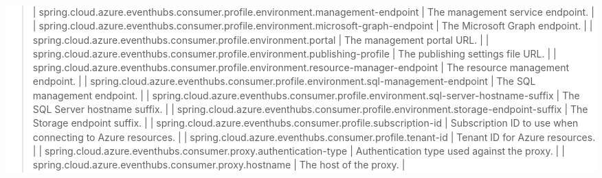 > | spring.cloud.azure.eventhubs.consumer.profile.environment.management-endpoint                                                         | The management service endpoint.                                                                                                                                                                                                                                                             |
> | spring.cloud.azure.eventhubs.consumer.profile.environment.microsoft-graph-endpoint                                                    | The Microsoft Graph endpoint.                                                                                                                                                                                                                                                                |
> | spring.cloud.azure.eventhubs.consumer.profile.environment.portal                                                                      | The management portal URL.                                                                                                                                                                                                                                                                   |
> | spring.cloud.azure.eventhubs.consumer.profile.environment.publishing-profile                                                          | The publishing settings file URL.                                                                                                                                                                                                                                                            |
> | spring.cloud.azure.eventhubs.consumer.profile.environment.resource-manager-endpoint                                                   | The resource management endpoint.                                                                                                                                                                                                                                                            |
> | spring.cloud.azure.eventhubs.consumer.profile.environment.sql-management-endpoint                                                     | The SQL management endpoint.                                                                                                                                                                                                                                                                 |
> | spring.cloud.azure.eventhubs.consumer.profile.environment.sql-server-hostname-suffix                                                  | The SQL Server hostname suffix.                                                                                                                                                                                                                                                              |
> | spring.cloud.azure.eventhubs.consumer.profile.environment.storage-endpoint-suffix                                                     | The Storage endpoint suffix.                                                                                                                                                                                                                                                                 |
> | spring.cloud.azure.eventhubs.consumer.profile.subscription-id                                                                         | Subscription ID to use when connecting to Azure resources.                                                                                                                                                                                                                                   |
> | spring.cloud.azure.eventhubs.consumer.profile.tenant-id                                                                               | Tenant ID for Azure resources.                                                                                                                                                                                                                                                               |
> | spring.cloud.azure.eventhubs.consumer.proxy.authentication-type                                                                       | Authentication type used against the proxy.                                                                                                                                                                                                                                                  |
> | spring.cloud.azure.eventhubs.consumer.proxy.hostname                                                                                  | The host of the proxy.                                                                                                                                                                                                                                                                       |